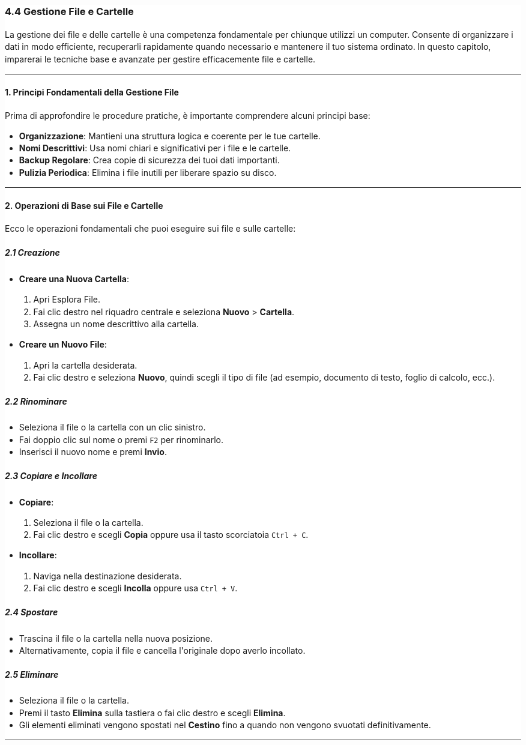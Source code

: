 ### **4.4 Gestione File e Cartelle**

La gestione dei file e delle cartelle è una competenza fondamentale per chiunque utilizzi un computer. Consente di organizzare i dati in modo efficiente, recuperarli rapidamente quando necessario e mantenere il tuo sistema ordinato. In questo capitolo, imparerai le tecniche base e avanzate per gestire efficacemente file e cartelle.

---

#### **1. Principi Fondamentali della Gestione File**

Prima di approfondire le procedure pratiche, è importante comprendere alcuni principi base:

- **Organizzazione**: Mantieni una struttura logica e coerente per le tue cartelle.
- **Nomi Descrittivi**: Usa nomi chiari e significativi per i file e le cartelle.
- **Backup Regolare**: Crea copie di sicurezza dei tuoi dati importanti.
- **Pulizia Periodica**: Elimina i file inutili per liberare spazio su disco.

---

#### **2. Operazioni di Base sui File e Cartelle**

Ecco le operazioni fondamentali che puoi eseguire sui file e sulle cartelle:

##### **2.1 Creazione**
- **Creare una Nuova Cartella**:
  1. Apri Esplora File.
  2. Fai clic destro nel riquadro centrale e seleziona **Nuovo** > **Cartella**.
  3. Assegna un nome descrittivo alla cartella.

- **Creare un Nuovo File**:
  1. Apri la cartella desiderata.
  2. Fai clic destro e seleziona **Nuovo**, quindi scegli il tipo di file (ad esempio, documento di testo, foglio di calcolo, ecc.).

##### **2.2 Rinominare**
- Seleziona il file o la cartella con un clic sinistro.
- Fai doppio clic sul nome o premi `F2` per rinominarlo.
- Inserisci il nuovo nome e premi **Invio**.

##### **2.3 Copiare e Incollare**
- **Copiare**:
  1. Seleziona il file o la cartella.
  2. Fai clic destro e scegli **Copia** oppure usa il tasto scorciatoia `Ctrl + C`.

- **Incollare**:
  1. Naviga nella destinazione desiderata.
  2. Fai clic destro e scegli **Incolla** oppure usa `Ctrl + V`.

##### **2.4 Spostare**
- Trascina il file o la cartella nella nuova posizione.
- Alternativamente, copia il file e cancella l'originale dopo averlo incollato.

##### **2.5 Eliminare**
- Seleziona il file o la cartella.
- Premi il tasto **Elimina** sulla tastiera o fai clic destro e scegli **Elimina**.
- Gli elementi eliminati vengono spostati nel **Cestino** fino a quando non vengono svuotati definitivamente.

---